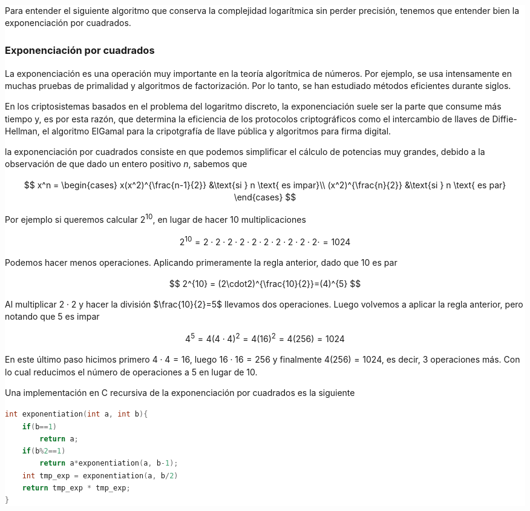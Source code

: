 Para entender el siguiente algoritmo que conserva la complejidad logarítmica sin perder precisión, tenemos que
entender bien la exponenciación por cuadrados.

### Exponenciación por cuadrados

La exponenciación es una operación muy importante en la teoría algorítmica de números.
Por ejemplo, se usa intensamente en muchas pruebas de primalidad y algoritmos de factorización.
Por lo tanto, se han estudiado métodos eficientes durante siglos.

En los criptosistemas basados en el problema del logaritmo discreto, la exponenciación suele ser la parte que
consume más tiempo y, es por esta razón, que determina la eficiencia de los protocolos criptográficos
como el intercambio de llaves de Diffie-Hellman, el algoritmo ElGamal para la cripotgrafía de llave pública
y algoritmos para firma digital.

la exponenciación por cuadrados consiste en que podemos simplificar el cálculo de potencias muy grandes,
debido a la observación de que dado un entero positivo $n$, sabemos que

$$
x^n =
\begin{cases}
x(x^2)^{\frac{n-1}{2}} &\text{si } n \text{ es impar}\\
(x^2)^{\frac{n}{2}} &\text{si } n \text{ es par}
\end{cases}
$$

Por ejemplo si queremos calcular $2^{10}$, en lugar de hacer $10$ multiplicaciones

$$
2^{10}=2\cdot2\cdot2\cdot2\cdot2\cdot2\cdot2\cdot2\cdot2\cdot2\cdot=1024
$$

Podemos hacer menos operaciones. Aplicando primeramente la regla anterior, dado que $10$ es par

$$
2^{10} = (2\cdot2)^{\frac{10}{2}}=(4)^{5}
$$

Al multiplicar $2\cdot2$ y hacer la división $\frac{10}{2}=5$ llevamos dos operaciones.
Luego volvemos a aplicar la regla anterior, pero notando que $5$ es impar

$$
4^5 = 4(4\cdot4)^2 = 4(16)^2 = 4(256) = 1024
$$

En este último paso hicimos primero $4\cdot4=16$, luego $16\cdot16=256$ y finalmente $4(256)=1024$, es decir,
3 operaciones más. Con lo cual reducimos el número de operaciones a 5 en lugar de 10.

Una implementación en C recursiva de la exponenciación por cuadrados es la siguiente

```cpp
int exponentiation(int a, int b){
    if(b==1)
        return a;
    if(b%2==1)
        return a*exponentiation(a, b-1);
    int tmp_exp = exponentiation(a, b/2)
    return tmp_exp * tmp_exp;
}
```
